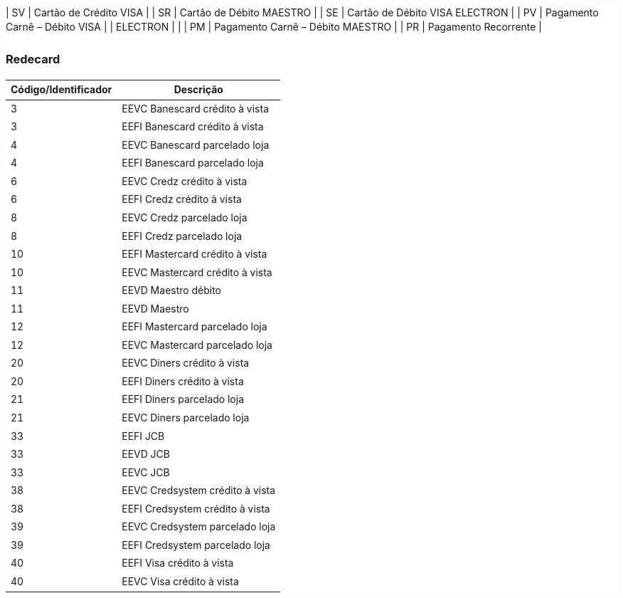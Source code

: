 | SV                   | Cartão de Crédito VISA           |
| SR                   | Cartão de Débito MAESTRO         |
| SE                   | Cartão de Débito VISA ELECTRON   |
| PV                   | Pagamento Carnê – Débito VISA    |
| ELECTRON             |                                  |
| PM                   | Pagamento Carnê – Débito MAESTRO |
| PR                   | Pagamento Recorrente             |

### Redecard

| Código/Identificador | Descrição          |
|----------------------|--------------------|
| 3 | EEVC Banescard crédito à vista |
| 3 | EEFI Banescard crédito à vista |
| 4 | EEVC Banescard parcelado loja |
| 4 | EEFI Banescard parcelado loja |
| 6 | EEVC Credz crédito à vista |
| 6 | EEFI Credz crédito à vista |
| 8 | EEVC Credz parcelado loja |
| 8 | EEFI Credz parcelado loja |
| 10 | EEFI Mastercard crédito à vista |
| 10 | EEVC Mastercard crédito à vista |
| 11 | EEVD Maestro débito |
| 11 | EEVD Maestro |
| 12 | EEFI Mastercard parcelado loja |
| 12 | EEVC Mastercard parcelado loja |
| 20 | EEVC Diners crédito à vista |
| 20 | EEFI Diners crédito à vista |
| 21 | EEFI Diners parcelado loja |
| 21 | EEVC Diners parcelado loja |
| 33 | EEFI JCB |
| 33 | EEVD JCB |
| 33 | EEVC JCB |
| 38 | EEVC Credsystem crédito à vista |
| 38 | EEFI Credsystem crédito à vista |
| 39 | EEVC Credsystem parcelado loja |
| 39 | EEFI Credsystem parcelado loja |
| 40 | EEFI Visa crédito à vista |
| 40 | EEVC Visa crédito à vista |